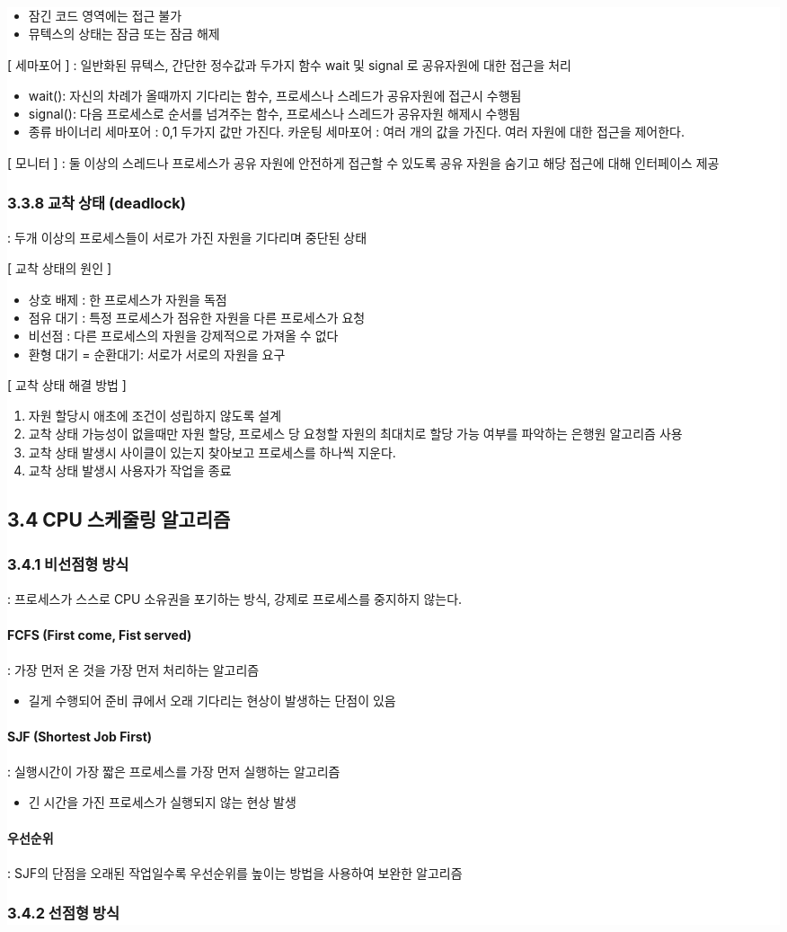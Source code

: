 - 잠긴 코드 영역에는 접근 불가
- 뮤텍스의 상태는 잠금 또는 잠금 해제

[ 세마포어 ]
: 일반화된 뮤텍스, 간단한 정수값과 두가지 함수 wait 및 signal 로 공유자원에 대한 접근을 처리

- wait(): 자신의 차례가 올때까지 기다리는 함수, 프로세스나 스레드가 공유자원에 접근시 수행됨
- signal(): 다음 프로세스로 순서를 넘겨주는 함수, 프로세스나 스레드가 공유자원 해제시 수행됨
- 종류
  바이너리 세마포어 : 0,1 두가지 값만 가진다.
  카운팅 세마포어 : 여러 개의 값을 가진다. 여러 자원에 대한 접근을 제어한다.

[ 모니터 ]
: 둘 이상의 스레드나 프로세스가 공유 자원에 안전하게 접근할 수 있도록 공유 자원을 숨기고 해당 접근에 대해 인터페이스 제공

### 3.3.8 교착 상태 (deadlock)

: 두개 이상의 프로세스들이 서로가 가진 자원을 기다리며 중단된 상태

[ 교착 상태의 원인 ]

- 상호 배제 : 한 프로세스가 자원을 독점
- 점유 대기 : 특정 프로세스가 점유한 자원을 다른 프로세스가 요청
- 비선점 : 다른 프로세스의 자원을 강제적으로 가져올 수 없다
- 환형 대기 = 순환대기: 서로가 서로의 자원을 요구

[ 교착 상태 해결 방법 ]

1. 자원 할당시 애초에 조건이 성립하지 않도록 설계
2. 교착 상태 가능성이 없을때만 자원 할당, 프로세스 당 요청할 자원의 최대치로 할당 가능 여부를 파악하는 은행원 알고리즘 사용
3. 교착 상태 발생시 사이클이 있는지 찾아보고 프로세스를 하나씩 지운다.
4. 교착 상태 발생시 사용자가 작업을 종료

## 3.4 CPU 스케줄링 알고리즘

### 3.4.1 비선점형 방식

: 프로세스가 스스로 CPU 소유권을 포기하는 방식, 강제로 프로세스를 중지하지 않는다.

#### FCFS (First come, Fist served)

: 가장 먼저 온 것을 가장 먼저 처리하는 알고리즘

- 길게 수행되어 준비 큐에서 오래 기다리는 현상이 발생하는 단점이 있음

#### SJF (Shortest Job First)

: 실행시간이 가장 짧은 프로세스를 가장 먼저 실행하는 알고리즘

- 긴 시간을 가진 프로세스가 실행되지 않는 현상 발생

#### 우선순위

: SJF의 단점을 오래된 작업일수록 우선순위를 높이는 방법을 사용하여 보완한 알고리즘

### 3.4.2 선점형 방식
